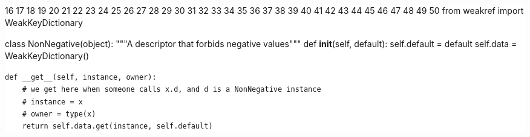 16
17
18
19
20
21
22
23
24
25
26
27
28
29
30
31
32
33
34
35
36
37
38
39
40
41
42
43
44
45
46
47
48
49
50
from weakref import WeakKeyDictionary
 
class NonNegative(object):
    """A descriptor that forbids negative values"""
    def __init__(self, default):
        self.default = default
        self.data = WeakKeyDictionary()
 
    def __get__(self, instance, owner):
        # we get here when someone calls x.d, and d is a NonNegative instance
        # instance = x
        # owner = type(x)
        return self.data.get(instance, self.default)
 